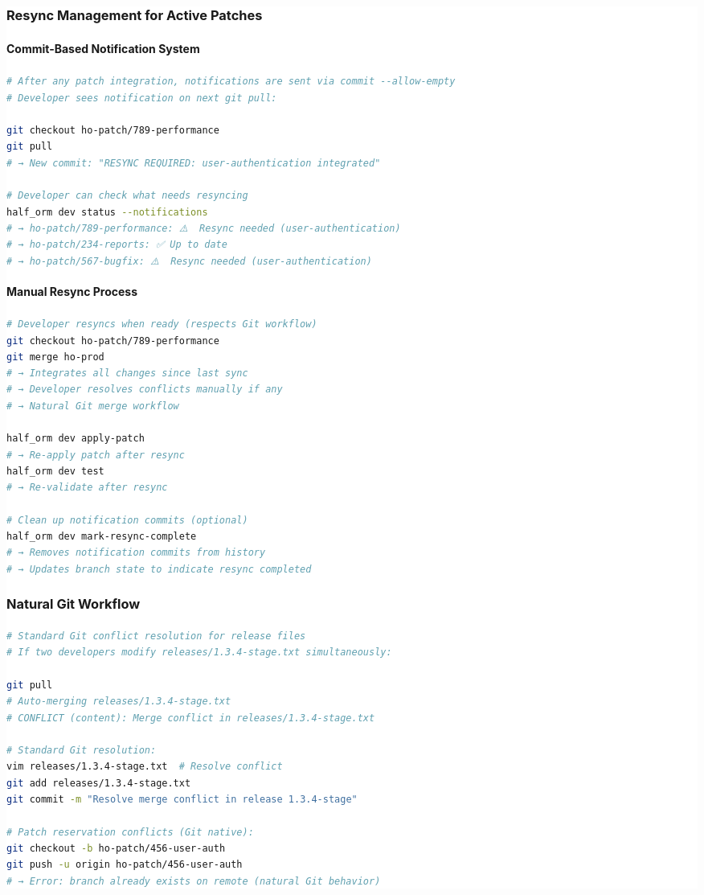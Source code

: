 ### Resync Management for Active Patches

#### Commit-Based Notification System
```bash
# After any patch integration, notifications are sent via commit --allow-empty
# Developer sees notification on next git pull:

git checkout ho-patch/789-performance
git pull
# → New commit: "RESYNC REQUIRED: user-authentication integrated"

# Developer can check what needs resyncing
half_orm dev status --notifications
# → ho-patch/789-performance: ⚠️  Resync needed (user-authentication)
# → ho-patch/234-reports: ✅ Up to date
# → ho-patch/567-bugfix: ⚠️  Resync needed (user-authentication)
```

#### Manual Resync Process
```bash
# Developer resyncs when ready (respects Git workflow)
git checkout ho-patch/789-performance
git merge ho-prod
# → Integrates all changes since last sync
# → Developer resolves conflicts manually if any
# → Natural Git merge workflow

half_orm dev apply-patch
# → Re-apply patch after resync
half_orm dev test
# → Re-validate after resync

# Clean up notification commits (optional)
half_orm dev mark-resync-complete
# → Removes notification commits from history
# → Updates branch state to indicate resync completed
```

### Natural Git Workflow
```bash
# Standard Git conflict resolution for release files
# If two developers modify releases/1.3.4-stage.txt simultaneously:

git pull
# Auto-merging releases/1.3.4-stage.txt
# CONFLICT (content): Merge conflict in releases/1.3.4-stage.txt

# Standard Git resolution:
vim releases/1.3.4-stage.txt  # Resolve conflict
git add releases/1.3.4-stage.txt
git commit -m "Resolve merge conflict in release 1.3.4-stage"

# Patch reservation conflicts (Git native):
git checkout -b ho-patch/456-user-auth
git push -u origin ho-patch/456-user-auth
# → Error: branch already exists on remote (natural Git behavior)
```

